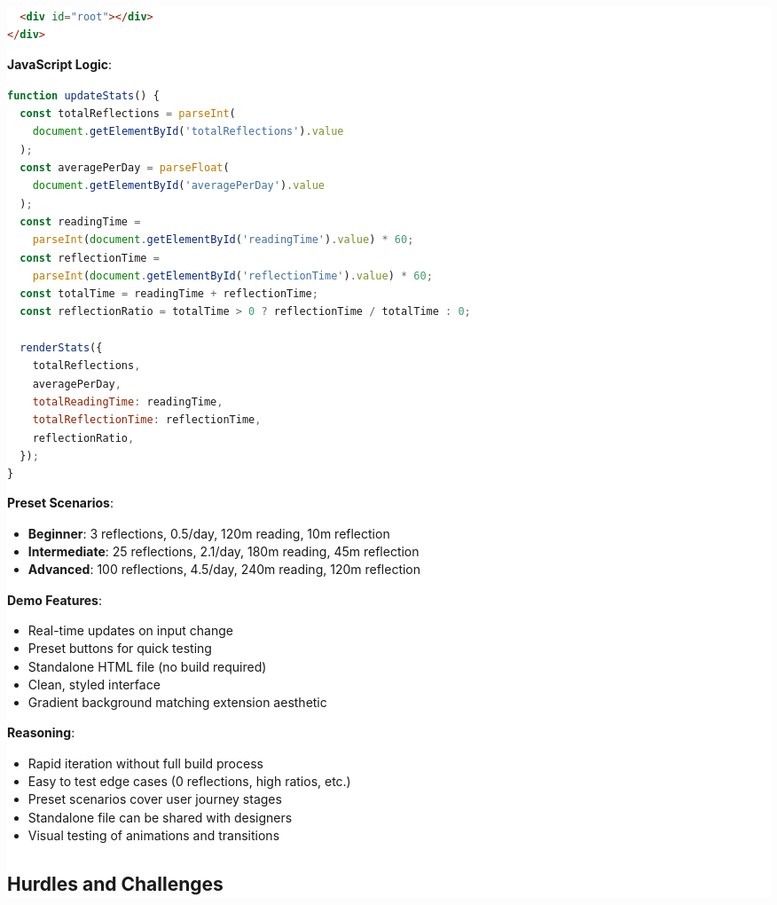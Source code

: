 ```html
  <div id="root"></div>
</div>
```

**JavaScript Logic**:

```javascript
function updateStats() {
  const totalReflections = parseInt(
    document.getElementById('totalReflections').value
  );
  const averagePerDay = parseFloat(
    document.getElementById('averagePerDay').value
  );
  const readingTime =
    parseInt(document.getElementById('readingTime').value) * 60;
  const reflectionTime =
    parseInt(document.getElementById('reflectionTime').value) * 60;
  const totalTime = readingTime + reflectionTime;
  const reflectionRatio = totalTime > 0 ? reflectionTime / totalTime : 0;

  renderStats({
    totalReflections,
    averagePerDay,
    totalReadingTime: readingTime,
    totalReflectionTime: reflectionTime,
    reflectionRatio,
  });
}
```

**Preset Scenarios**:

- **Beginner**: 3 reflections, 0.5/day, 120m reading, 10m reflection
- **Intermediate**: 25 reflections, 2.1/day, 180m reading, 45m reflection
- **Advanced**: 100 reflections, 4.5/day, 240m reading, 120m reflection

**Demo Features**:

- Real-time updates on input change
- Preset buttons for quick testing
- Standalone HTML file (no build required)
- Clean, styled interface
- Gradient background matching extension aesthetic

**Reasoning**:

- Rapid iteration without full build process
- Easy to test edge cases (0 reflections, high ratios, etc.)
- Preset scenarios cover user journey stages
- Standalone file can be shared with designers
- Visual testing of animations and transitions

## Hurdles and Challenges
